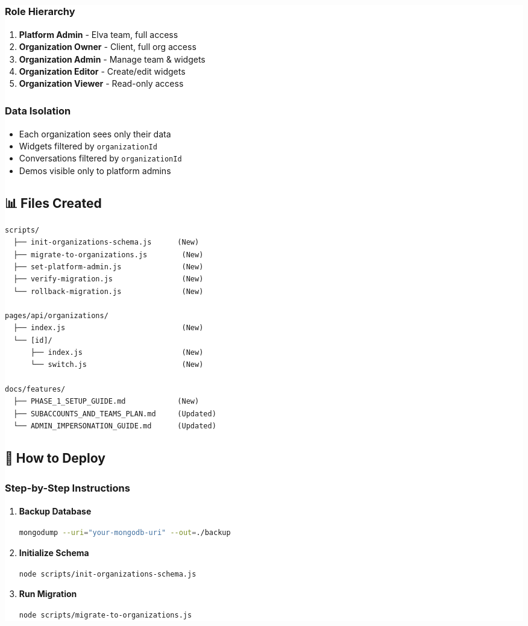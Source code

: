 ### Role Hierarchy
1. **Platform Admin** - Elva team, full access
2. **Organization Owner** - Client, full org access
3. **Organization Admin** - Manage team & widgets
4. **Organization Editor** - Create/edit widgets
5. **Organization Viewer** - Read-only access

### Data Isolation
- Each organization sees only their data
- Widgets filtered by `organizationId`
- Conversations filtered by `organizationId`
- Demos visible only to platform admins

## 📊 Files Created

```
scripts/
  ├── init-organizations-schema.js      (New)
  ├── migrate-to-organizations.js        (New)
  ├── set-platform-admin.js              (New)
  ├── verify-migration.js                (New)
  └── rollback-migration.js              (New)

pages/api/organizations/
  ├── index.js                           (New)
  └── [id]/
      ├── index.js                       (New)
      └── switch.js                      (New)

docs/features/
  ├── PHASE_1_SETUP_GUIDE.md            (New)
  ├── SUBACCOUNTS_AND_TEAMS_PLAN.md     (Updated)
  └── ADMIN_IMPERSONATION_GUIDE.md      (Updated)
```

## 🚀 How to Deploy

### Step-by-Step Instructions

1. **Backup Database**
   ```bash
   mongodump --uri="your-mongodb-uri" --out=./backup
   ```

2. **Initialize Schema**
   ```bash
   node scripts/init-organizations-schema.js
   ```

3. **Run Migration**
   ```bash
   node scripts/migrate-to-organizations.js
   ```
